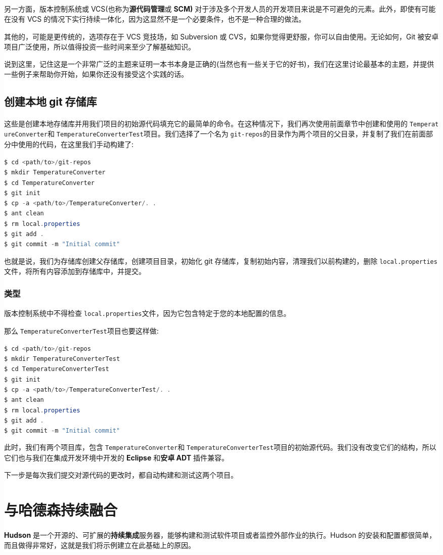 另一方面，版本控制系统或 VCS(也称为**源代码管理**或 **SCM)** 对于涉及多个开发人员的开发项目来说是不可避免的元素。此外，即使有可能在没有 VCS 的情况下实行持续一体化，因为这显然不是一个必要条件，也不是一种合理的做法。

其他的，可能是更传统的，选项存在于 VCS 竞技场，如 Subversion 或 CVS，如果你觉得更舒服，你可以自由使用。无论如何，Git 被安卓项目广泛使用，所以值得投资一些时间来至少了解基础知识。

说到这里，记住这是一个非常广泛的主题来证明一本书本身是正确的(当然也有一些关于它的好书)，我们在这里讨论最基本的主题，并提供一些例子来帮助你开始，如果你还没有接受这个实践的话。

## 创建本地 git 存储库

这些是创建本地存储库并用我们项目的初始源代码填充它的最简单的命令。在这种情况下，我们再次使用前面章节中创建和使用的 `TemperatureConverter`和 `TemperatureConverterTest`项目。我们选择了一个名为 `git-repos`的目录作为两个项目的父目录，并复制了我们在前面部分中使用的代码，在这里我们手动构建了:

```java
$ cd <path/to>/git-repos
$ mkdir TemperatureConverter
$ cd TemperatureConverter
$ git init
$ cp -a <path/to>/TemperatureConverter/. .
$ ant clean
$ rm local.properties
$ git add .
$ git commit -m "Initial commit"

```

也就是说，我们为存储库创建父存储库，创建项目目录，初始化 git 存储库，复制初始内容，清理我们以前构建的，删除 `local.properties`文件，将所有内容添加到存储库中，并提交。

### 类型

版本控制系统中不得检查 `local.properties`文件，因为它包含特定于您的本地配置的信息。

那么 `TemperatureConverterTest`项目也要这样做:

```java
$ cd <path/to>/git-repos
$ mkdir TemperatureConverterTest
$ cd TemperatureConverterTest
$ git init
$ cp -a <path/to>/TemperatureConverterTest/. .
$ ant clean
$ rm local.properties
$ git add .
$ git commit -m "Initial commit"

```

此时，我们有两个项目库，包含 `TemperatureConverter`和 `TemperatureConverterTest`项目的初始源代码。我们没有改变它们的结构，所以它们也与我们在集成开发环境中开发的 **Eclipse** 和**安卓 ADT** 插件兼容。

下一步是每次我们提交对源代码的更改时，都自动构建和测试这两个项目。

# 与哈德森持续融合

**Hudson** 是一个开源的、可扩展的**持续集成**服务器，能够构建和测试软件项目或者监控外部作业的执行。Hudson 的安装和配置都很简单，而且做得非常好，这就是我们将示例建立在此基础上的原因。
